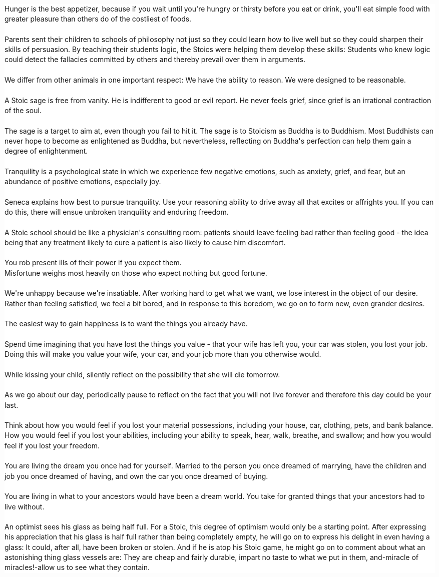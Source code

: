 Hunger is the best appetizer, because if you wait until you're hungry or thirsty before you eat or drink, you'll eat simple food with greater pleasure than others do of the costliest of foods.<br>
<br>
Parents sent their children to schools of philosophy not just so they could learn how to live well but so they could sharpen their skills of persuasion. By teaching their students logic, the Stoics were helping them develop these skills: Students who knew logic could detect the fallacies committed by others and thereby prevail over them in arguments.<br>
<br>
We differ from other animals in one important respect: We have the ability to reason. We were designed to be reasonable.<br>
<br>
A Stoic sage is free from vanity. He is indifferent to good or evil report. He never feels grief, since grief is an irrational contraction of the soul.<br>
<br>
The sage is a target to aim at, even though you fail to hit it. The sage is to Stoicism as Buddha is to Buddhism. Most Buddhists can never hope to become as enlightened as Buddha, but nevertheless, reflecting on Buddha's perfection can help them gain a degree of enlightenment.<br>
<br>
Tranquility is a psychological state in which we experience few negative emotions, such as anxiety, grief, and fear, but an abundance of positive emotions, especially joy.<br>
<br>
Seneca explains how best to pursue tranquility. Use your reasoning ability to drive away all that excites or affrights you. If you can do this, there will ensue unbroken tranquility and enduring freedom.<br>
<br>
A Stoic school should be like a physician's consulting room: patients should leave feeling bad rather than feeling good - the idea being that any treatment likely to cure a patient is also likely to cause him discomfort.<br>
<br>
You rob present ills of their power if you expect them.<br>
Misfortune weighs most heavily on those who expect nothing but good fortune.<br>
<br>
We're unhappy because we're insatiable. After working hard to get what we want, we lose interest in the object of our desire. Rather than feeling satisfied, we feel a bit bored, and in response to this boredom, we go on to form new, even grander desires.<br>
<br>
The easiest way to gain happiness is to want the things you already have.<br>
<br>
Spend time imagining that you have lost the things you value - that your wife has left you, your car was stolen, you lost your job. Doing this will make you value your wife, your car, and your job more than you otherwise would.<br>
<br>
While kissing your child, silently reflect on the possibility that she will die tomorrow.<br>
<br>
As we go about our day, periodically pause to reflect on the fact that you will not live forever and therefore this day could be your last.<br>
<br>
Think about how you would feel if you lost your material possessions, including your house, car, clothing, pets, and bank balance. How you would feel if you lost your abilities, including your ability to speak, hear, walk, breathe, and swallow; and how you would feel if you lost your freedom.<br>
<br>
You are living the dream you once had for yourself. Married to the person you once dreamed of marrying, have the children and job you once dreamed of having, and own the car you once dreamed of buying.<br>
<br>
You are living in what to your ancestors would have been a dream world. You take for granted things that your ancestors had to live without.<br>
<br>
An optimist sees his glass as being half full. For a Stoic, this degree of optimism would only be a starting point. After expressing his appreciation that his glass is half full rather than being completely empty, he will go on to express his delight in even having a glass: It could, after all, have been broken or stolen. And if he is atop his Stoic game, he might go on to comment about what an astonishing thing glass vessels are: They are cheap and fairly durable, impart no taste to what we put in them, and-miracle of miracles!-allow us to see what they contain.<br>